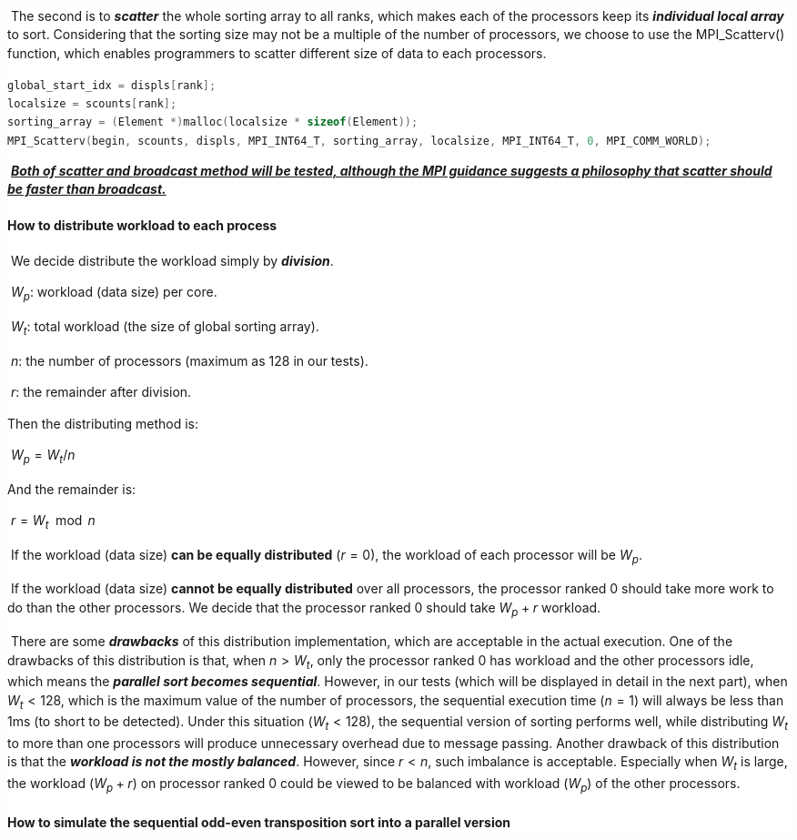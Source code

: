 ​	The second is to ***scatter*** the whole sorting array to all ranks, which makes each of the processors keep its ***individual local array*** to sort. Considering that the sorting size may not be a multiple of the number of processors, we choose to use the MPI_Scatterv() function, which enables programmers to scatter different size of data to each processors.

```c++
global_start_idx = displs[rank];
localsize = scounts[rank];
sorting_array = (Element *)malloc(localsize * sizeof(Element));
MPI_Scatterv(begin, scounts, displs, MPI_INT64_T, sorting_array, localsize, MPI_INT64_T, 0, MPI_COMM_WORLD);
```

​	<u>***Both of scatter and broadcast method will be tested, although the MPI guidance suggests a philosophy that scatter should be faster than broadcast.***</u>



#### How to distribute workload to each process

​	We decide distribute the workload simply by ***division***. 

​		$W_p$: workload (data size) per core.

​		$W_t$: total workload (the size of global sorting array).

​		$n$: the number of processors (maximum as 128 in our tests).

​		$r$: the remainder after division.

Then the distributing method is:

​		$W_p = W_t/n$

And the remainder is:

​		$r = W_t \mod n$​​​​

​	If the workload (data size) **can be equally distributed** ($r=0$)​, the workload of each processor will be $W_p$​​.

​	If the workload (data size) **cannot be equally distributed** over all processors, the processor ranked 0 should take more work to do than the other processors. We decide that the processor ranked 0 should take $W_p+r$ workload. 

​	There are some ***drawbacks*** of this distribution implementation, which are acceptable in the actual execution. One of the drawbacks of this distribution is that, when $n>W_t$, only the processor ranked 0 has workload and the other processors idle, which means the ***parallel sort becomes sequential***. However, in our tests (which will be displayed in detail in the next part), when $W_t<128$, which is the maximum value of the number of processors, the sequential execution time ($n = 1$) will always be less than 1ms (to short to be detected). Under this situation ($W_t<128$), the sequential version of sorting performs well, while distributing $W_t$ to more than one processors will produce unnecessary overhead due to message passing. Another drawback of this distribution is that the ***workload is not the mostly balanced***. However, since $r<n$​​, such imbalance is acceptable. Especially when $W_t$ is large, the workload ($W_p+r$​) on processor ranked 0 could be viewed to be balanced with workload ($W_p$​) of the other processors.



#### How to simulate the sequential odd-even transposition sort into a parallel version
